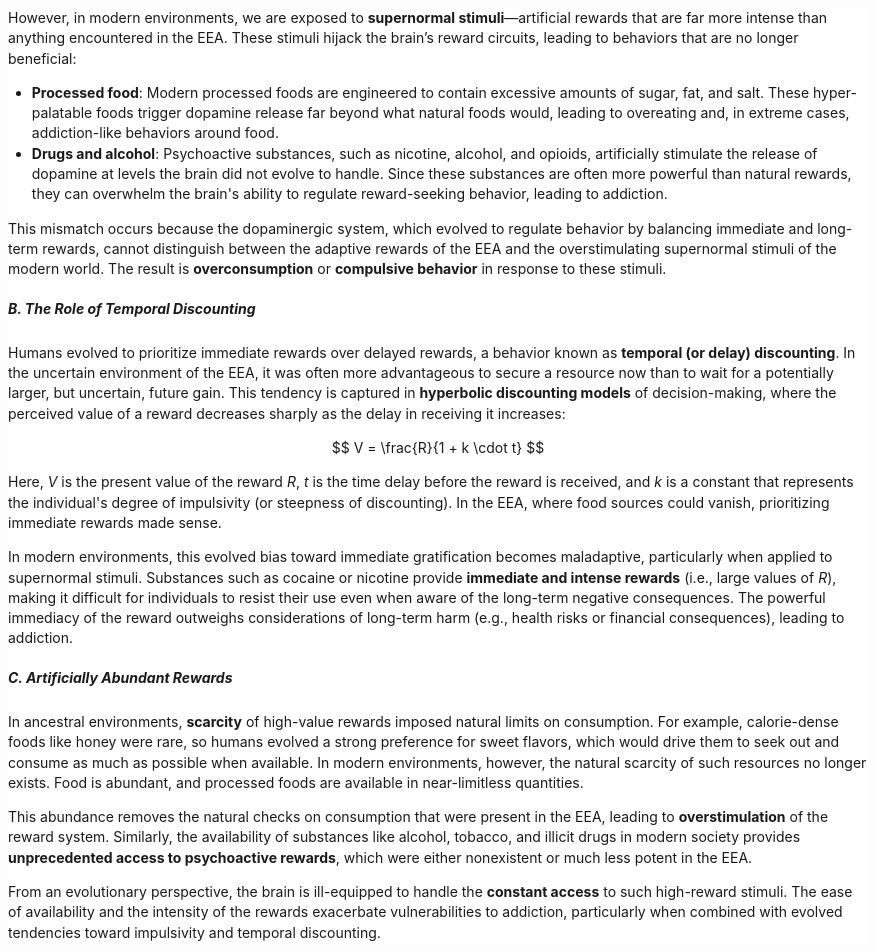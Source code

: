 However, in modern environments, we are exposed to **supernormal stimuli**—artificial rewards that are far more intense than anything encountered in the EEA. These stimuli hijack the brain’s reward circuits, leading to behaviors that are no longer beneficial:
- **Processed food**: Modern processed foods are engineered to contain excessive amounts of sugar, fat, and salt. These hyper-palatable foods trigger dopamine release far beyond what natural foods would, leading to overeating and, in extreme cases, addiction-like behaviors around food.
- **Drugs and alcohol**: Psychoactive substances, such as nicotine, alcohol, and opioids, artificially stimulate the release of dopamine at levels the brain did not evolve to handle. Since these substances are often more powerful than natural rewards, they can overwhelm the brain's ability to regulate reward-seeking behavior, leading to addiction.

This mismatch occurs because the dopaminergic system, which evolved to regulate behavior by balancing immediate and long-term rewards, cannot distinguish between the adaptive rewards of the EEA and the overstimulating supernormal stimuli of the modern world. The result is **overconsumption** or **compulsive behavior** in response to these stimuli.

##### B. **The Role of Temporal Discounting**
Humans evolved to prioritize immediate rewards over delayed rewards, a behavior known as **temporal (or delay) discounting**. In the uncertain environment of the EEA, it was often more advantageous to secure a resource now than to wait for a potentially larger, but uncertain, future gain. This tendency is captured in **hyperbolic discounting models** of decision-making, where the perceived value of a reward decreases sharply as the delay in receiving it increases:

$$
V = \frac{R}{1 + k \cdot t}
$$

Here, $V$ is the present value of the reward $R$, $t$ is the time delay before the reward is received, and $k$ is a constant that represents the individual's degree of impulsivity (or steepness of discounting). In the EEA, where food sources could vanish, prioritizing immediate rewards made sense.

In modern environments, this evolved bias toward immediate gratification becomes maladaptive, particularly when applied to supernormal stimuli. Substances such as cocaine or nicotine provide **immediate and intense rewards** (i.e., large values of $R$), making it difficult for individuals to resist their use even when aware of the long-term negative consequences. The powerful immediacy of the reward outweighs considerations of long-term harm (e.g., health risks or financial consequences), leading to addiction.

##### C. **Artificially Abundant Rewards**
In ancestral environments, **scarcity** of high-value rewards imposed natural limits on consumption. For example, calorie-dense foods like honey were rare, so humans evolved a strong preference for sweet flavors, which would drive them to seek out and consume as much as possible when available. In modern environments, however, the natural scarcity of such resources no longer exists. Food is abundant, and processed foods are available in near-limitless quantities.

This abundance removes the natural checks on consumption that were present in the EEA, leading to **overstimulation** of the reward system. Similarly, the availability of substances like alcohol, tobacco, and illicit drugs in modern society provides **unprecedented access to psychoactive rewards**, which were either nonexistent or much less potent in the EEA.

From an evolutionary perspective, the brain is ill-equipped to handle the **constant access** to such high-reward stimuli. The ease of availability and the intensity of the rewards exacerbate vulnerabilities to addiction, particularly when combined with evolved tendencies toward impulsivity and temporal discounting.
